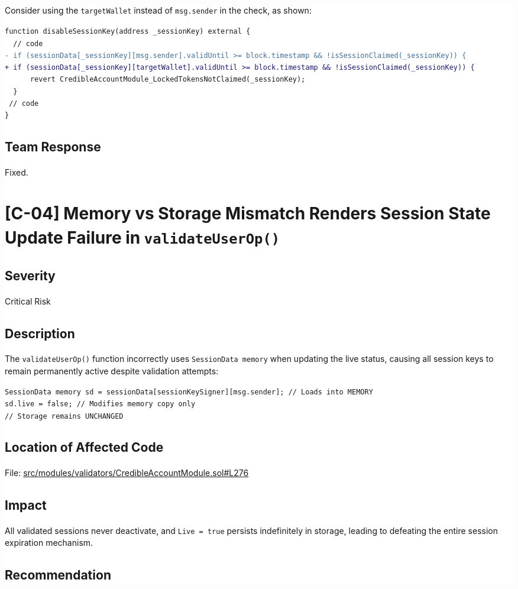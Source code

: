 Consider using the `targetWallet` instead of `msg.sender` in the check, as shown:

```diff
function disableSessionKey(address _sessionKey) external {
  // code
- if (sessionData[_sessionKey][msg.sender].validUntil >= block.timestamp && !isSessionClaimed(_sessionKey)) {
+ if (sessionData[_sessionKey][targetWallet].validUntil >= block.timestamp && !isSessionClaimed(_sessionKey)) {
      revert CredibleAccountModule_LockedTokensNotClaimed(_sessionKey);
  }
 // code
}
```

## Team Response

Fixed.

# [C-04] Memory vs Storage Mismatch Renders Session State Update Failure in `validateUserOp()`

## Severity

Critical Risk

## Description

The `validateUserOp()` function incorrectly uses `SessionData memory` when updating the live status, causing all session keys to remain permanently active despite validation attempts:

```solidity
SessionData memory sd = sessionData[sessionKeySigner][msg.sender]; // Loads into MEMORY
sd.live = false; // Modifies memory copy only
// Storage remains UNCHANGED
```

## Location of Affected Code

File: [src/modules/validators/CredibleAccountModule.sol#L276](https://github.com/etherspot/etherspot-modular-accounts/blob/d4774db9f544cc6f69000c55e97627f93fe7242b/src/modules/validators/CredibleAccountModule.sol#L276)

## Impact

All validated sessions never deactivate, and `Live = true` persists indefinitely in storage, leading to defeating the entire session expiration mechanism.

## Recommendation
